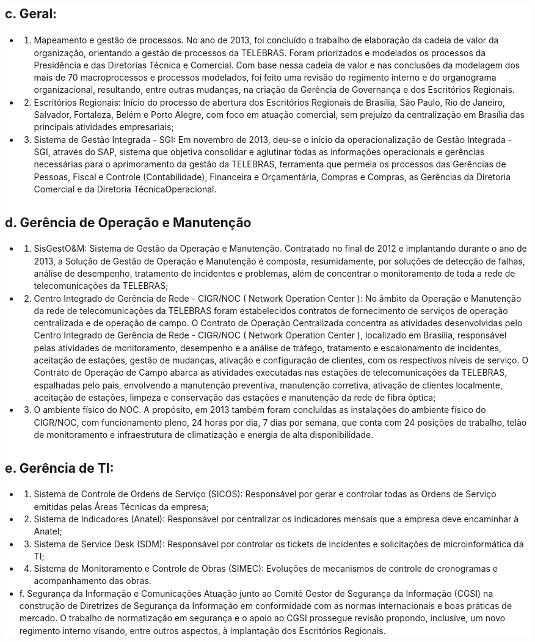 ## c. Geral:

- 1. Mapeamento  e  gestão  de  processos. No  ano  de  2013,  foi  concluído  o  trabalho  de elaboração  da  cadeia  de  valor  da  organização,  orientando  a  gestão  de  processos  da TELEBRAS. Foram priorizados e modelados os processos da Presidência e das Diretorias Técnica e Comercial. Com base nessa cadeia de valor e nas conclusões da modelagem dos mais  de  70  macroprocessos  e  processos  modelados,  foi  feito  uma  revisão  do  regimento interno e do organograma organizacional, resultando, entre outras mudanças, na criação da Gerência de Governança e dos Escritórios Regionais.



- 2.  Escritórios  Regionais: Início  do  processo  de  abertura  dos  Escritórios  Regionais  de Brasília, São Paulo, Rio de Janeiro, Salvador, Fortaleza, Belém e Porto Alegre, com foco em atuação  comercial,  sem  prejuízo  da  centralização  em  Brasília  das  principais  atividades empresariais;
- 3.  Sistema  de  Gestão  Integrada  -  SGI: Em  novembro  de  2013,  deu-se  o  início  da operacionalização  de  Gestão  Integrada  -  SGI,  através  do  SAP,  sistema  que  objetiva consolidar  e  aglutinar  todas  as  informações  operacionais  e  gerências  necessárias  para  o aprimoramento  da  gestão  da  TELEBRAS,  ferramenta  que  permeia  os  processos  das Gerências  de  Pessoas,  Fiscal  e  Controle  (Contabilidade),  Financeira  e  Orçamentária, Compras  e  Compras,  as  Gerências  da  Diretoria  Comercial  e  da  Diretoria TécnicaOperacional.

## d. Gerência de Operação e Manutenção

- 1.  SisGestO&amp;M: Sistema  de  Gestão  da  Operação  e  Manutenção.  Contratado  no  final  de 2012  e  implantando  durante  o  ano  de  2013,  a  Solução  de  Gestão  de  Operação  e Manutenção é composta, resumidamente, por soluções de detecção de falhas, análise de desempenho, tratamento de incidentes e problemas, além de concentrar o monitoramento de toda a rede de telecomunicações da TELEBRAS;
- 2. Centro Integrado de Gerência de Rede - CIGR/NOC ( Network Operation Center ): No âmbito  da  Operação  e  Manutenção  da  rede  de  telecomunicações  da  TELEBRAS  foram estabelecidos contratos de fornecimento de serviços de operação centralizada e de operação de campo. O Contrato de Operação Centralizada concentra as atividades desenvolvidas pelo Centro Integrado de Gerência de Rede - CIGR/NOC ( Network Operation Center ), localizado em Brasília,  responsável  pelas  atividades  de  monitoramento,  desempenho  e  a  análise  de tráfego,  tratamento  e  escalonamento  de  incidentes,  aceitação  de  estações,  gestão  de mudanças,  ativação  e  configuração  de  clientes,  com  os  respectivos  níveis  de  serviço.  O Contrato  de  Operação  de  Campo  abarca  as  atividades  executadas  nas  estações  de telecomunicações da TELEBRAS,  espalhadas pelo país, envolvendo a manutenção preventiva,  manutenção  corretiva,  ativação  de  clientes  localmente,  aceitação  de  estações, limpeza e conservação das estações e manutenção da rede de fibra óptica;
- 3. O  ambiente  físico  do  NOC. A  propósito,  em  2013  também  foram  concluídas  as instalações do ambiente físico do CIGR/NOC, com funcionamento pleno, 24 horas por dia, 7 dias  por  semana,  que  conta  com  24  posições  de  trabalho,  telão  de  monitoramento  e infraestrutura de climatização e energia de alta disponibilidade.

## e. Gerência de TI:

- 1. Sistema de Controle de Ordens de Serviço (SICOS): Responsável por gerar e controlar todas as Ordens de Serviço emitidas pelas Áreas Técnicas da empresa;
- 2.  Sistema de Indicadores (Anatel): Responsável por centralizar os indicadores mensais que a empresa deve encaminhar à Anatel;
- 3.  Sistema de Service Desk (SDM): Responsável por controlar os tickets de  incidentes e solicitações de microinformática da TI;
- 4. Sistema de Monitoramento e Controle de Obras (SIMEC): Evoluções de mecanismos de controle de cronogramas e acompanhamento das obras.
- f. Segurança da Informação e Comunicações Atuação junto ao Comitê Gestor de Segurança da Informação (CGSI) na construção de Diretrizes de Segurança da Informação em conformidade  com  as  normas  internacionais  e  boas  práticas  de  mercado.  O  trabalho  de normatização  em  segurança  e  o  apoio  ao  CGSI  prossegue  revisão  propondo,  inclusive,  um novo regimento interno visando, entre outros aspectos, à implantação dos Escritórios Regionais.
